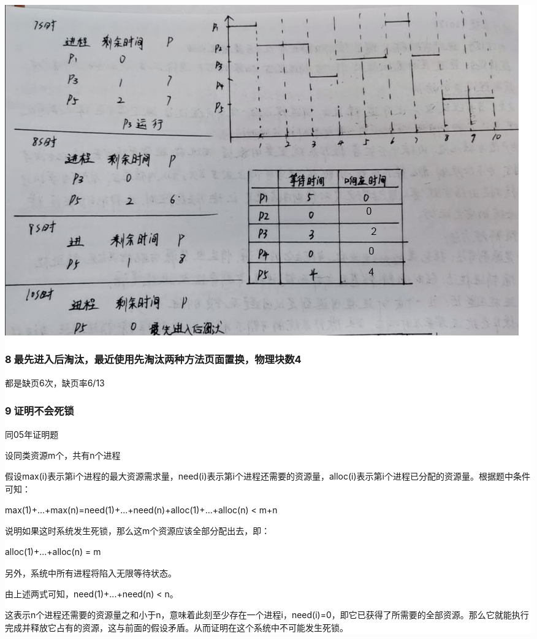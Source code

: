 ![image-20201220201559072](MdAsset/18-答案/image-20201220201559072.png)





### 8 最先进入后淘汰，最近使用先淘汰两种方法页面置换，物理块数4

都是缺页6次，缺页率6/13

### 9 证明不会死锁

同05年证明题

设同类资源m个，共有n个进程

假设max(i)表示第i个进程的最大资源需求量，need(i)表示第i个进程还需要的资源量，alloc(i)表示第i个进程已分配的资源量。根据题中条件可知：

max(1)+...+max(n)=need(1)+...+need(n)+alloc(1)+...+alloc(n) < m+n                                                     

说明如果这时系统发生死锁，那么这m个资源应该全部分配出去，即：

alloc(1)+...+alloc(n) = m

另外，系统中所有进程将陷入无限等待状态。 

由上述两式可知，need(1)+...+need(n) < n。

这表示n个进程还需要的资源量之和小于n，意味着此刻至少存在一个进程i，need(i)=0，即它已获得了所需要的全部资源。那么它就能执行完成并释放它占有的资源，这与前面的假设矛盾。从而证明在这个系统中不可能发生死锁。
